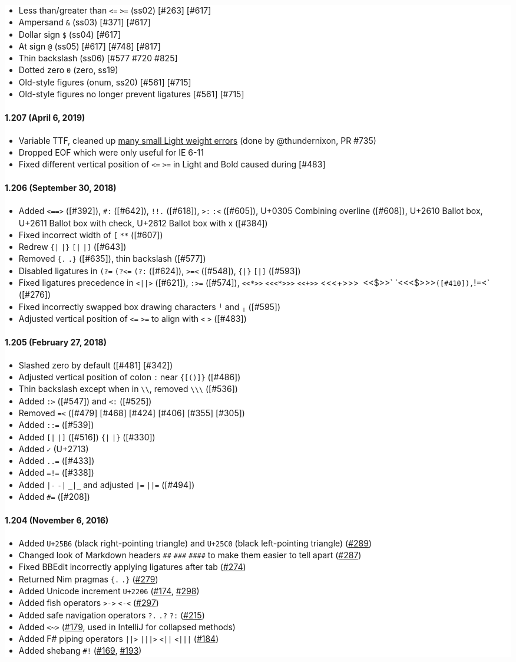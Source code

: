   - Less than/greater than `<=` `>=` (ss02) [#263] [#617]
  - Ampersand `&` (ss03) [#371] [#617] 
  - Dollar sign `$` (ss04) [#617]
  - At sign `@` (ss05) [#617] [#748] [#817]
  - Thin backslash (ss06) [#577 #720 #825]
  - Dotted zero `0` (zero, ss19)
  - Old-style figures (onum, ss20) [#561] [#715]
- Old-style figures no longer prevent ligatures [#561] [#715]

#### 1.207 (April 6, 2019)

- Variable TTF, cleaned up [many small Light weight errors](https://github.com/thundernixon/FiraCode/blob/qa/googlefonts-qa/notes/outline-checks.md) (done by @thundernixon, PR #735)
- Dropped EOF which were only useful for IE 6-11
- Fixed different vertical position of `<=` `>=` in Light and Bold caused during [#483]

#### 1.206 (September 30, 2018)

- Added `<==>` ([#392]), `#:` ([#642]), `!!.` ([#618]), `>:` `:<` ([#605]), U+0305 Combining overline ([#608]), U+2610 Ballot box, U+2611 Ballot box with check, U+2612 Ballot box with x ([#384])
- Fixed incorrect width of `[` `**` ([#607])
- Redrew `{|` `|}` `[|` `|]` ([#643])
- Removed `{.` `.}` ([#635]), thin backslash ([#577])
- Disabled ligatures in `(?=` `(?<=` `(?:` ([#624]), `>=<` ([#548]), `{|}` `[|]` ([#593])
- Fixed ligatures precedence in `<||>` ([#621]), `:>=` ([#574]), `<<*>>` `<<<*>>>` `<<+>>` <<<+>>>` `<<$>>` `<<<$>>>` ([#410]), `!=<` ([#276])
- Fixed incorrectly swapped box drawing characters `╵` and `╷` ([#595])
- Adjusted vertical position of `<=` `>=` to align with `<` `>` ([#483])

#### 1.205 (February 27, 2018)

- Slashed zero by default ([#481] [#342])
- Adjusted vertical position of colon `:` near `{[()]}` ([#486])
- Thin backslash except when in `\\`, removed `\\\` ([#536])
- Added `:>` ([#547]) and `<:` ([#525])
- Removed `=<` ([#479] [#468] [#424] [#406] [#355] [#305])
- Added `::=` ([#539])
- Added `[|` `|]` ([#516]) `{|` `|}` ([#330])
- Added `✓` (U+2713)
- Added `..=` ([#433])
- Added `=!=` ([#338])
- Added `|-` `-|` `_|_` and adjusted `|=` `||=` ([#494])
- Added `#=` ([#208])

#### 1.204 (November 6, 2016)

- Added `U+25B6` (black right-pointing triangle) and `U+25C0` (black left-pointing triangle) ([#289])
- Changed look of Markdown headers `##` `###` `####` to make them easier to tell apart ([#287])
- Fixed BBEdit incorrectly applying ligatures after tab ([#274])
- Returned Nim pragmas `{.` `.}` ([#279])
- Added Unicode increment `U+2206` ([#174], [#298])
- Added fish operators `>->` `<-<` ([#297])
- Added safe navigation operators `?.` `.?` `?:` ([#215])
- Added `<~>` ([#179], used in IntelliJ for collapsed methods)
- Added F# piping operators `||>` `|||>` `<||` `<|||` ([#184])
- Added shebang `#!` ([#169], [#193])


[#18]: https://github.com/tonsky/FiraCode/issues/18
[#24]: https://github.com/tonsky/FiraCode/issues/24
[#38]: https://github.com/tonsky/FiraCode/issues/38
[#49]: https://github.com/tonsky/FiraCode/issues/49
[#86]: https://github.com/tonsky/FiraCode/issues/86
[#92]: https://github.com/tonsky/FiraCode/issues/92
[#101]: https://github.com/tonsky/FiraCode/issues/101
[#106]: https://github.com/tonsky/FiraCode/issues/106
[#107]: https://github.com/tonsky/FiraCode/issues/107
[#110]: https://github.com/tonsky/FiraCode/issues/110
[#117]: https://github.com/tonsky/FiraCode/issues/117
[#120]: https://github.com/tonsky/FiraCode/issues/120
[#146]: https://github.com/tonsky/FiraCode/issues/146
[#147]: https://github.com/tonsky/FiraCode/issues/147
[#161]: https://github.com/tonsky/FiraCode/issues/161
[#167]: https://github.com/tonsky/FiraCode/issues/167
[#169]: https://github.com/tonsky/FiraCode/issues/169
[#174]: https://github.com/tonsky/FiraCode/issues/174
[#176]: https://github.com/tonsky/FiraCode/issues/176
[#179]: https://github.com/tonsky/FiraCode/issues/179
[#184]: https://github.com/tonsky/FiraCode/issues/184
[#190]: https://github.com/tonsky/FiraCode/issues/190
[#193]: https://github.com/tonsky/FiraCode/issues/193
[#214]: https://github.com/tonsky/FiraCode/issues/214
[#215]: https://github.com/tonsky/FiraCode/issues/215
[#219]: https://github.com/tonsky/FiraCode/issues/219
[#238]: https://github.com/tonsky/FiraCode/issues/238
[#248]: https://github.com/tonsky/FiraCode/issues/248
[#264]: https://github.com/tonsky/FiraCode/issues/264
[#269]: https://github.com/tonsky/FiraCode/issues/269
[#274]: https://github.com/tonsky/FiraCode/issues/274
[#279]: https://github.com/tonsky/FiraCode/issues/279
[#287]: https://github.com/tonsky/FiraCode/issues/287
[#289]: https://github.com/tonsky/FiraCode/issues/289
[#297]: https://github.com/tonsky/FiraCode/issues/297
[#298]: https://github.com/tonsky/FiraCode/issues/298
